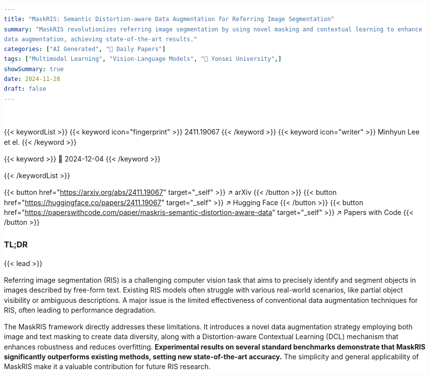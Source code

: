 ```yaml
---
title: "MaskRIS: Semantic Distortion-aware Data Augmentation for Referring Image Segmentation"
summary: "MaskRIS revolutionizes referring image segmentation by using novel masking and contextual learning to enhance data augmentation, achieving state-of-the-art results."
categories: ["AI Generated", "🤗 Daily Papers"]
tags: ["Multimodal Learning", "Vision-Language Models", "🏢 Yonsei University",]
showSummary: true
date: 2024-11-28
draft: false
---
```


<br>

{{< keywordList >}}
{{< keyword icon="fingerprint" >}} 2411.19067 {{< /keyword >}}
{{< keyword icon="writer" >}} Minhyun Lee et el. {{< /keyword >}}
 
{{< keyword >}} 🤗 2024-12-04 {{< /keyword >}}
 
{{< /keywordList >}}

{{< button href="https://arxiv.org/abs/2411.19067" target="_self" >}}
↗ arXiv
{{< /button >}}
{{< button href="https://huggingface.co/papers/2411.19067" target="_self" >}}
↗ Hugging Face
{{< /button >}}
{{< button href="https://paperswithcode.com/paper/maskris-semantic-distortion-aware-data" target="_self" >}}
↗ Papers with Code
{{< /button >}}



<audio controls>
    <source src="https://ai-paper-reviewer.com/2411.19067/podcast.wav" type="audio/wav">
    Your browser does not support the audio element.
</audio>


### TL;DR


{{< lead >}}

Referring image segmentation (RIS) is a challenging computer vision task that aims to precisely identify and segment objects in images described by free-form text.  Existing RIS models often struggle with various real-world scenarios, like partial object visibility or ambiguous descriptions.  A major issue is the limited effectiveness of conventional data augmentation techniques for RIS, often leading to performance degradation. 



The MaskRIS framework directly addresses these limitations. It introduces a novel data augmentation strategy employing both image and text masking to create data diversity, along with a Distortion-aware Contextual Learning (DCL) mechanism that enhances robustness and reduces overfitting.  **Experimental results on several standard benchmarks demonstrate that MaskRIS significantly outperforms existing methods, setting new state-of-the-art accuracy.**  The simplicity and general applicability of MaskRIS make it a valuable contribution for future RIS research.
